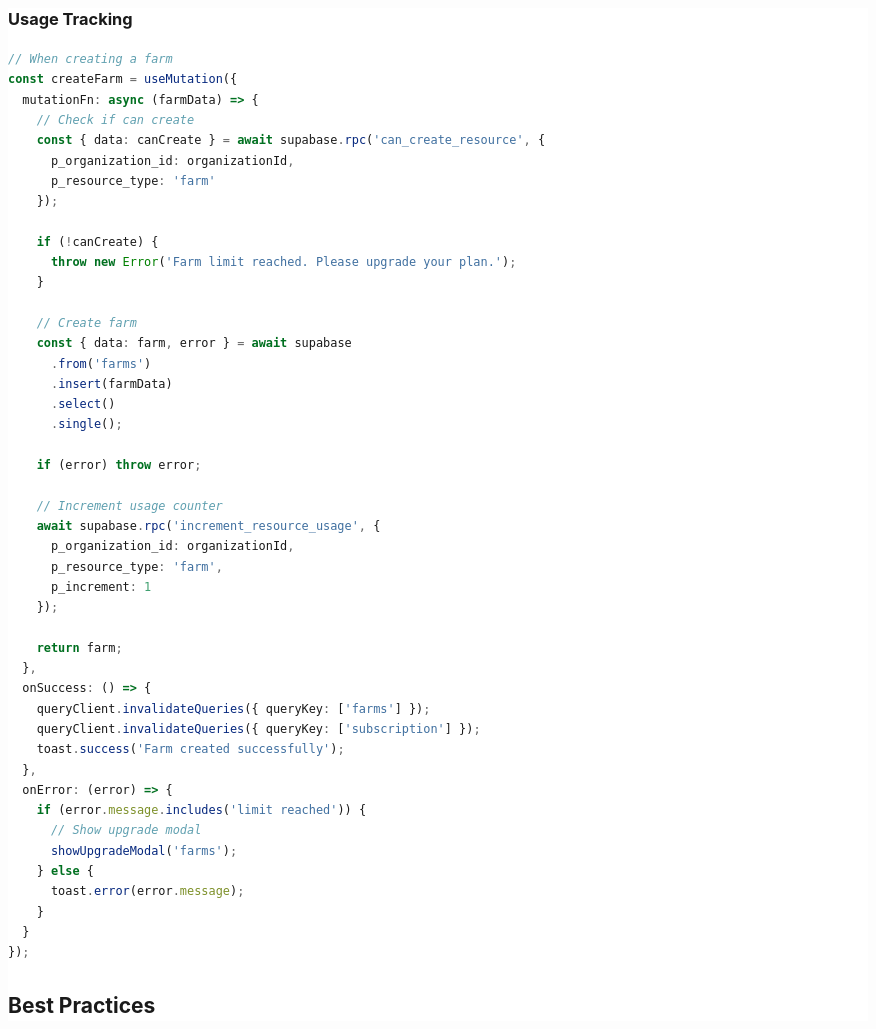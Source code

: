 ### Usage Tracking

```typescript
// When creating a farm
const createFarm = useMutation({
  mutationFn: async (farmData) => {
    // Check if can create
    const { data: canCreate } = await supabase.rpc('can_create_resource', {
      p_organization_id: organizationId,
      p_resource_type: 'farm'
    });

    if (!canCreate) {
      throw new Error('Farm limit reached. Please upgrade your plan.');
    }

    // Create farm
    const { data: farm, error } = await supabase
      .from('farms')
      .insert(farmData)
      .select()
      .single();

    if (error) throw error;

    // Increment usage counter
    await supabase.rpc('increment_resource_usage', {
      p_organization_id: organizationId,
      p_resource_type: 'farm',
      p_increment: 1
    });

    return farm;
  },
  onSuccess: () => {
    queryClient.invalidateQueries({ queryKey: ['farms'] });
    queryClient.invalidateQueries({ queryKey: ['subscription'] });
    toast.success('Farm created successfully');
  },
  onError: (error) => {
    if (error.message.includes('limit reached')) {
      // Show upgrade modal
      showUpgradeModal('farms');
    } else {
      toast.error(error.message);
    }
  }
});
```

## Best Practices
